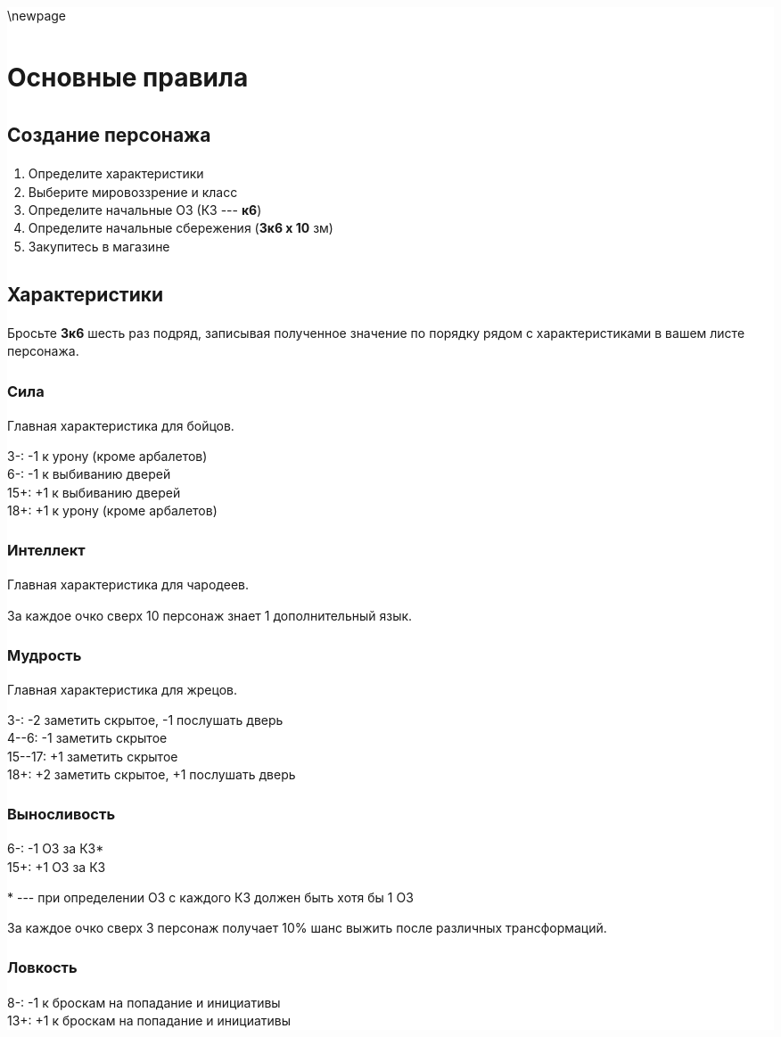 \newpage

# Основные правила

## Создание персонажа

1. Определите характеристики
2. Выберите мировоззрение и класс
3. Определите начальные ОЗ (КЗ --- **к6**)
4. Определите начальные сбережения (**3к6 x 10** зм)
5. Закупитесь в магазине

## Характеристики

Бросьте **3к6** шесть раз подряд, записывая полученное значение по порядку рядом с характеристиками в вашем листе персонажа.

### Сила

Главная характеристика для бойцов.

3-: -1 к урону (кроме арбалетов)  
6-: -1 к выбиванию дверей  
15+: +1 к выбиванию дверей  
18+: +1 к урону (кроме арбалетов)

### Интеллект

Главная характеристика для чародеев.

За каждое очко сверх 10 персонаж знает 1 дополнительный язык.

### Мудрость

Главная характеристика для жрецов.

3-: -2 заметить скрытое, -1 послушать дверь  
4--6: -1 заметить скрытое  
15--17: +1 заметить скрытое  
18+: +2 заметить скрытое, +1 послушать дверь

### Выносливость

6-: -1 ОЗ за КЗ\*  
15+: +1 ОЗ за КЗ  

\* --- при определении ОЗ с каждого КЗ должен быть хотя бы 1 ОЗ

За каждое очко сверх 3 персонаж получает 10% шанс выжить после различных трансформаций.

### Ловкость

8-: -1 к броскам на попадание и инициативы  
13+: +1 к броскам на попадание и инициативы
